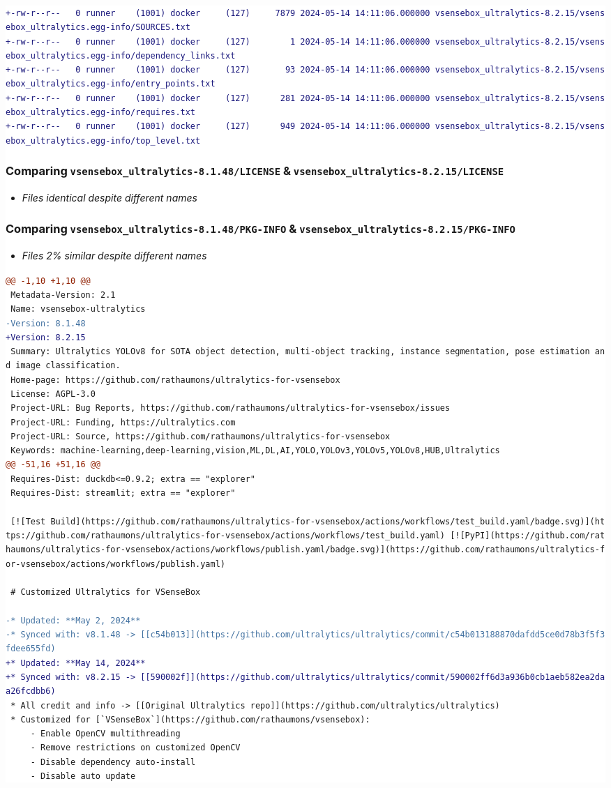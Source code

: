 ```diff
+-rw-r--r--   0 runner    (1001) docker     (127)     7879 2024-05-14 14:11:06.000000 vsensebox_ultralytics-8.2.15/vsensebox_ultralytics.egg-info/SOURCES.txt
+-rw-r--r--   0 runner    (1001) docker     (127)        1 2024-05-14 14:11:06.000000 vsensebox_ultralytics-8.2.15/vsensebox_ultralytics.egg-info/dependency_links.txt
+-rw-r--r--   0 runner    (1001) docker     (127)       93 2024-05-14 14:11:06.000000 vsensebox_ultralytics-8.2.15/vsensebox_ultralytics.egg-info/entry_points.txt
+-rw-r--r--   0 runner    (1001) docker     (127)      281 2024-05-14 14:11:06.000000 vsensebox_ultralytics-8.2.15/vsensebox_ultralytics.egg-info/requires.txt
+-rw-r--r--   0 runner    (1001) docker     (127)      949 2024-05-14 14:11:06.000000 vsensebox_ultralytics-8.2.15/vsensebox_ultralytics.egg-info/top_level.txt
```

### Comparing `vsensebox_ultralytics-8.1.48/LICENSE` & `vsensebox_ultralytics-8.2.15/LICENSE`

 * *Files identical despite different names*

### Comparing `vsensebox_ultralytics-8.1.48/PKG-INFO` & `vsensebox_ultralytics-8.2.15/PKG-INFO`

 * *Files 2% similar despite different names*

```diff
@@ -1,10 +1,10 @@
 Metadata-Version: 2.1
 Name: vsensebox-ultralytics
-Version: 8.1.48
+Version: 8.2.15
 Summary: Ultralytics YOLOv8 for SOTA object detection, multi-object tracking, instance segmentation, pose estimation and image classification.
 Home-page: https://github.com/rathaumons/ultralytics-for-vsensebox
 License: AGPL-3.0
 Project-URL: Bug Reports, https://github.com/rathaumons/ultralytics-for-vsensebox/issues
 Project-URL: Funding, https://ultralytics.com
 Project-URL: Source, https://github.com/rathaumons/ultralytics-for-vsensebox
 Keywords: machine-learning,deep-learning,vision,ML,DL,AI,YOLO,YOLOv3,YOLOv5,YOLOv8,HUB,Ultralytics
@@ -51,16 +51,16 @@
 Requires-Dist: duckdb<=0.9.2; extra == "explorer"
 Requires-Dist: streamlit; extra == "explorer"
 
 [![Test Build](https://github.com/rathaumons/ultralytics-for-vsensebox/actions/workflows/test_build.yaml/badge.svg)](https://github.com/rathaumons/ultralytics-for-vsensebox/actions/workflows/test_build.yaml) [![PyPI](https://github.com/rathaumons/ultralytics-for-vsensebox/actions/workflows/publish.yaml/badge.svg)](https://github.com/rathaumons/ultralytics-for-vsensebox/actions/workflows/publish.yaml)
 
 # Customized Ultralytics for VSenseBox
 
-* Updated: **May 2, 2024**
-* Synced with: v8.1.48 -> [[c54b013]](https://github.com/ultralytics/ultralytics/commit/c54b013188870dafdd5ce0d78b3f5f3fdee655fd)
+* Updated: **May 14, 2024**
+* Synced with: v8.2.15 -> [[590002f]](https://github.com/ultralytics/ultralytics/commit/590002ff6d3a936b0cb1aeb582ea2daa26fcdbb6)
 * All credit and info -> [[Original Ultralytics repo]](https://github.com/ultralytics/ultralytics)
 * Customized for [`VSenseBox`](https://github.com/rathaumons/vsensebox):
     - Enable OpenCV multithreading
     - Remove restrictions on customized OpenCV
     - Disable dependency auto-install
     - Disable auto update
```
